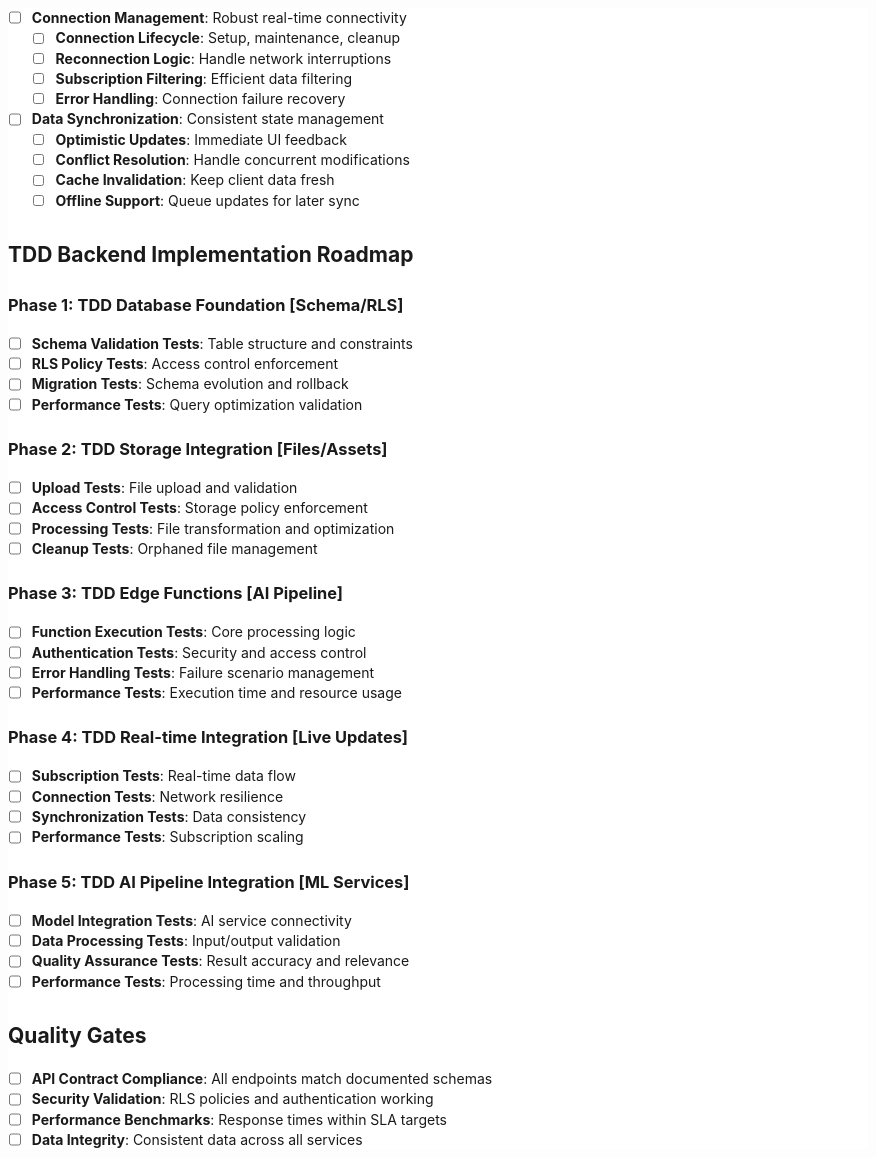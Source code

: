 - [ ] **Connection Management**: Robust real-time connectivity
  - [ ] **Connection Lifecycle**: Setup, maintenance, cleanup
  - [ ] **Reconnection Logic**: Handle network interruptions
  - [ ] **Subscription Filtering**: Efficient data filtering
  - [ ] **Error Handling**: Connection failure recovery

- [ ] **Data Synchronization**: Consistent state management
  - [ ] **Optimistic Updates**: Immediate UI feedback
  - [ ] **Conflict Resolution**: Handle concurrent modifications
  - [ ] **Cache Invalidation**: Keep client data fresh
  - [ ] **Offline Support**: Queue updates for later sync

## TDD Backend Implementation Roadmap

### Phase 1: TDD Database Foundation [Schema/RLS]
- [ ] **Schema Validation Tests**: Table structure and constraints
- [ ] **RLS Policy Tests**: Access control enforcement
- [ ] **Migration Tests**: Schema evolution and rollback
- [ ] **Performance Tests**: Query optimization validation

### Phase 2: TDD Storage Integration [Files/Assets]
- [ ] **Upload Tests**: File upload and validation
- [ ] **Access Control Tests**: Storage policy enforcement
- [ ] **Processing Tests**: File transformation and optimization
- [ ] **Cleanup Tests**: Orphaned file management

### Phase 3: TDD Edge Functions [AI Pipeline]
- [ ] **Function Execution Tests**: Core processing logic
- [ ] **Authentication Tests**: Security and access control
- [ ] **Error Handling Tests**: Failure scenario management
- [ ] **Performance Tests**: Execution time and resource usage

### Phase 4: TDD Real-time Integration [Live Updates]
- [ ] **Subscription Tests**: Real-time data flow
- [ ] **Connection Tests**: Network resilience
- [ ] **Synchronization Tests**: Data consistency
- [ ] **Performance Tests**: Subscription scaling

### Phase 5: TDD AI Pipeline Integration [ML Services]
- [ ] **Model Integration Tests**: AI service connectivity
- [ ] **Data Processing Tests**: Input/output validation
- [ ] **Quality Assurance Tests**: Result accuracy and relevance
- [ ] **Performance Tests**: Processing time and throughput

## Quality Gates
- [ ] **API Contract Compliance**: All endpoints match documented schemas
- [ ] **Security Validation**: RLS policies and authentication working
- [ ] **Performance Benchmarks**: Response times within SLA targets
- [ ] **Data Integrity**: Consistent data across all services
